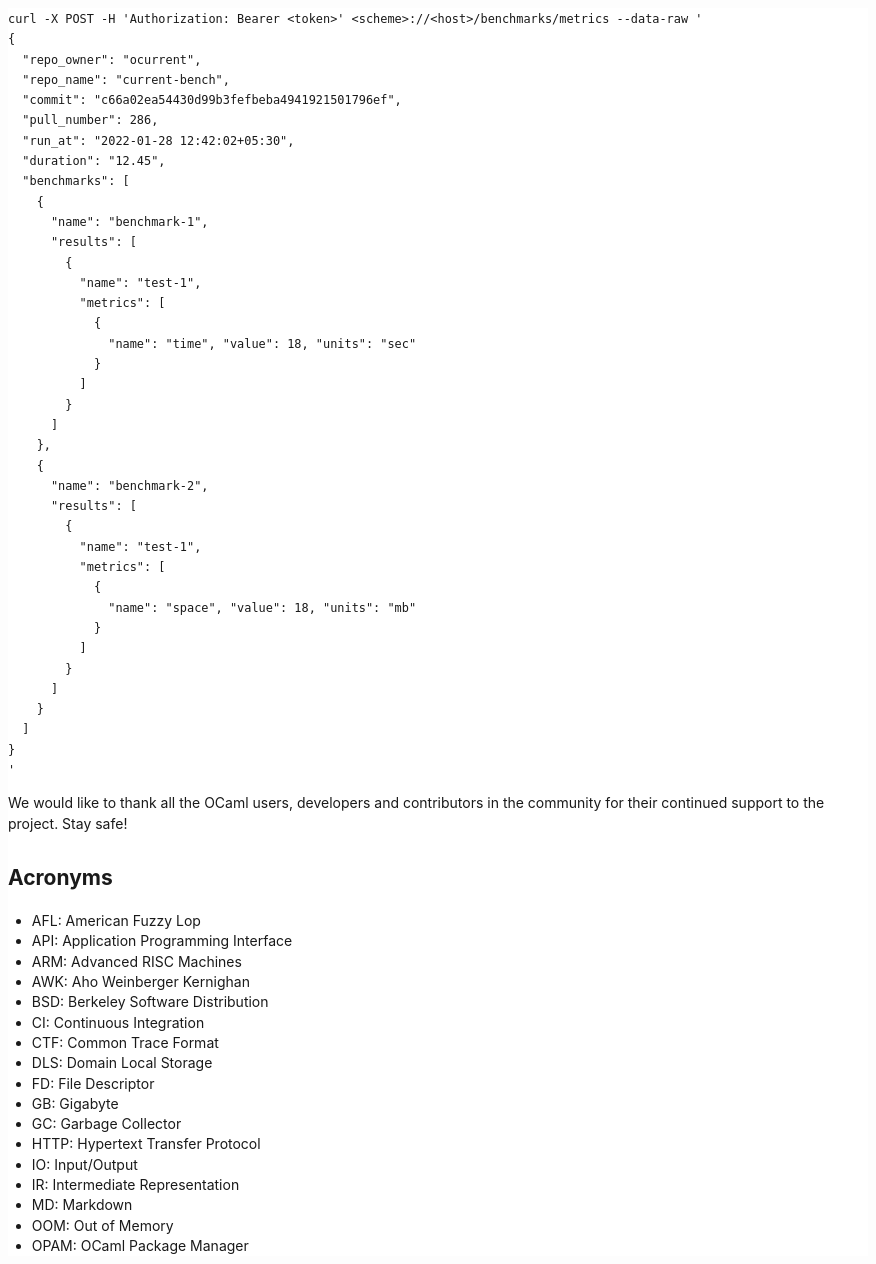   ```
  curl -X POST -H 'Authorization: Bearer <token>' <scheme>://<host>/benchmarks/metrics --data-raw '
  {
    "repo_owner": "ocurrent",
    "repo_name": "current-bench",
    "commit": "c66a02ea54430d99b3fefbeba4941921501796ef",
    "pull_number": 286,
    "run_at": "2022-01-28 12:42:02+05:30",
    "duration": "12.45",
    "benchmarks": [
      {
        "name": "benchmark-1",
        "results": [
          {
            "name": "test-1",
            "metrics": [
              {
                "name": "time", "value": 18, "units": "sec"
              }
            ]
          }
        ]
      },
      {
        "name": "benchmark-2",
        "results": [
          {
            "name": "test-1",
            "metrics": [
              {
                "name": "space", "value": 18, "units": "mb"
              }
            ]
          }
        ]
      }
    ]
  }
  '
  ```

We would like to thank all the OCaml users, developers and
contributors in the community for their continued support to the
project. Stay safe!

## Acronyms

* AFL: American Fuzzy Lop
* API: Application Programming Interface
* ARM: Advanced RISC Machines
* AWK: Aho Weinberger Kernighan
* BSD: Berkeley Software Distribution
* CI: Continuous Integration
* CTF: Common Trace Format
* DLS: Domain Local Storage
* FD: File Descriptor
* GB: Gigabyte
* GC: Garbage Collector
* HTTP: Hypertext Transfer Protocol
* IO: Input/Output
* IR: Intermediate Representation
* MD: Markdown
* OOM: Out of Memory
* OPAM: OCaml Package Manager